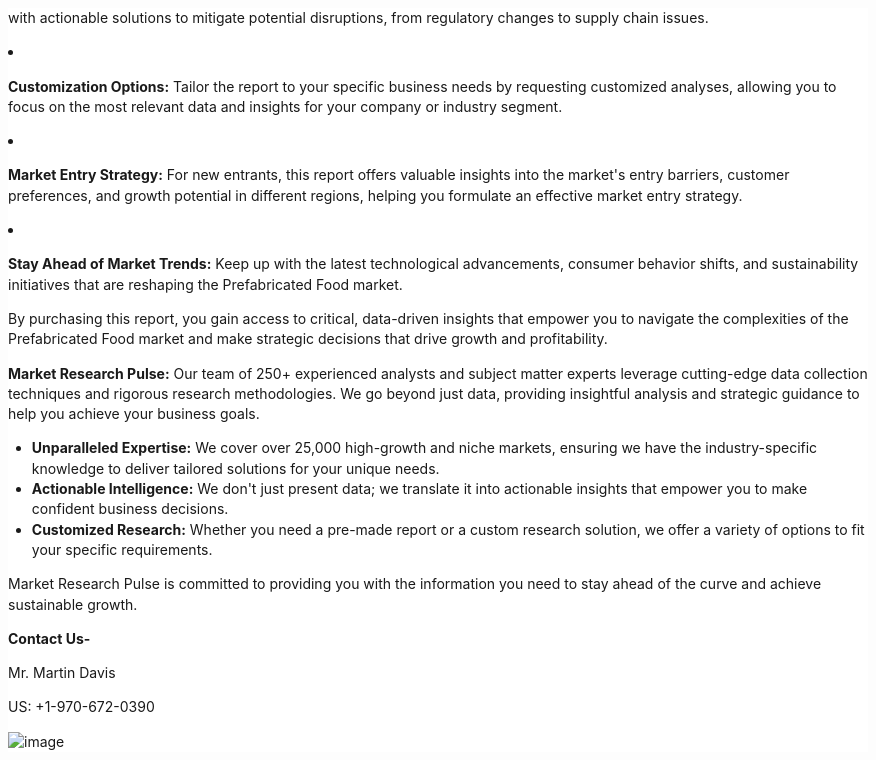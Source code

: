 with actionable solutions to mitigate potential disruptions, from regulatory changes to supply chain issues.</p></li><li><p><strong>Customization Options:</strong> Tailor the report to your specific business needs by requesting customized analyses, allowing you to focus on the most relevant data and insights for your company or industry segment.</p></li><li><p><strong>Market Entry Strategy:</strong> For new entrants, this report offers valuable insights into the market's entry barriers, customer preferences, and growth potential in different regions, helping you formulate an effective market entry strategy.</p></li><li><p><strong>Stay Ahead of Market Trends:</strong> Keep up with the latest technological advancements, consumer behavior shifts, and sustainability initiatives that are reshaping the Prefabricated Food market.</p></li></ol><p>By purchasing this report, you gain access to critical, data-driven insights that empower you to navigate the complexities of the Prefabricated Food market and make strategic decisions that drive growth and profitability.</p><p><strong>Market Research Pulse:</strong>&nbsp;Our team of 250+ experienced analysts and subject matter experts leverage cutting-edge data collection techniques and rigorous research methodologies. We go beyond just data, providing insightful analysis and strategic guidance to help you achieve your business goals.</p><ul><li><strong>Unparalleled Expertise:</strong>&nbsp;We cover over 25,000 high-growth and niche markets, ensuring we have the industry-specific knowledge to deliver tailored solutions for your unique needs.</li><li><strong>Actionable Intelligence:</strong>&nbsp;We don't just present data; we translate it into actionable insights that empower you to make confident business decisions.</li><li><strong>Customized Research:</strong>&nbsp;Whether you need a pre-made report or a custom research solution, we offer a variety of options to fit your specific requirements.</li></ul><p>Market Research Pulse is committed to providing you with the information you need to stay ahead of the curve and achieve sustainable growth.</p><p><strong>Contact Us-</strong></p><p>Mr. Martin Davis</p><p>US: +1-970-672-0390</p>
![image](https://github.com/user-attachments/assets/884ffff6-e78a-4997-b55e-f4221c015fe0)
